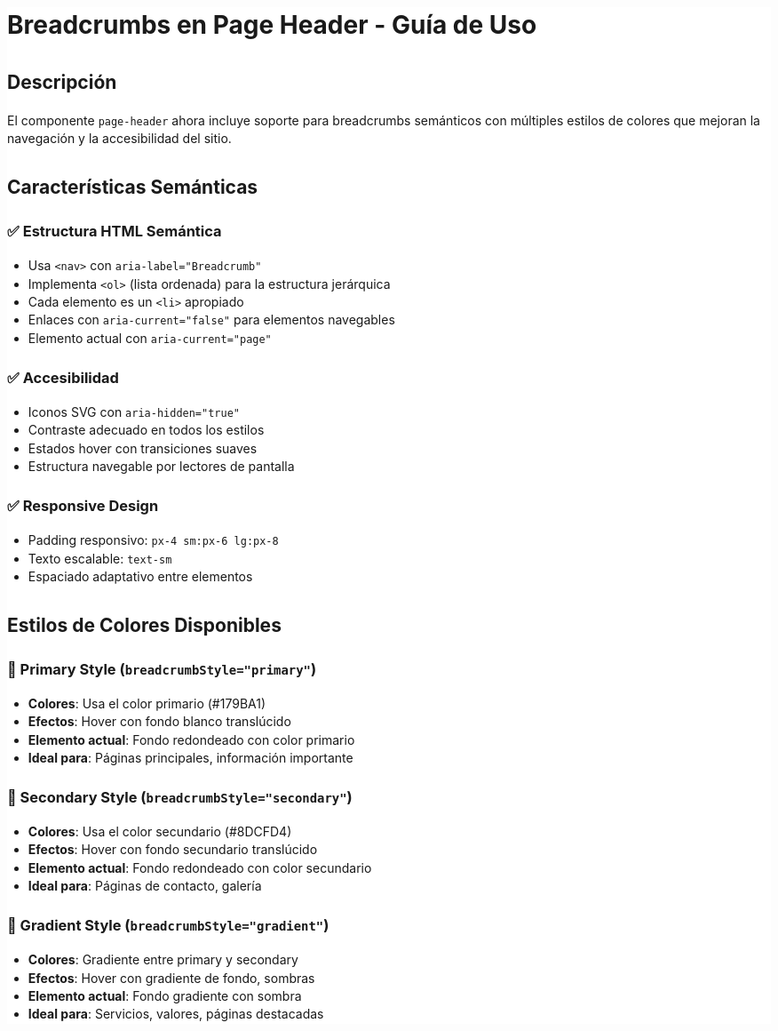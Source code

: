 # Breadcrumbs en Page Header - Guía de Uso

## Descripción
El componente `page-header` ahora incluye soporte para breadcrumbs semánticos con múltiples estilos de colores que mejoran la navegación y la accesibilidad del sitio.

## Características Semánticas

### ✅ Estructura HTML Semántica
- Usa `<nav>` con `aria-label="Breadcrumb"`
- Implementa `<ol>` (lista ordenada) para la estructura jerárquica
- Cada elemento es un `<li>` apropiado
- Enlaces con `aria-current="false"` para elementos navegables
- Elemento actual con `aria-current="page"`

### ✅ Accesibilidad
- Iconos SVG con `aria-hidden="true"`
- Contraste adecuado en todos los estilos
- Estados hover con transiciones suaves
- Estructura navegable por lectores de pantalla

### ✅ Responsive Design
- Padding responsivo: `px-4 sm:px-6 lg:px-8`
- Texto escalable: `text-sm`
- Espaciado adaptativo entre elementos

## Estilos de Colores Disponibles

### 🎨 Primary Style (`breadcrumbStyle="primary"`)
- **Colores**: Usa el color primario (#179BA1)
- **Efectos**: Hover con fondo blanco translúcido
- **Elemento actual**: Fondo redondeado con color primario
- **Ideal para**: Páginas principales, información importante

### 🎨 Secondary Style (`breadcrumbStyle="secondary"`)
- **Colores**: Usa el color secundario (#8DCFD4)
- **Efectos**: Hover con fondo secundario translúcido
- **Elemento actual**: Fondo redondeado con color secundario
- **Ideal para**: Páginas de contacto, galería

### 🎨 Gradient Style (`breadcrumbStyle="gradient"`)
- **Colores**: Gradiente entre primary y secondary
- **Efectos**: Hover con gradiente de fondo, sombras
- **Elemento actual**: Fondo gradiente con sombra
- **Ideal para**: Servicios, valores, páginas destacadas
